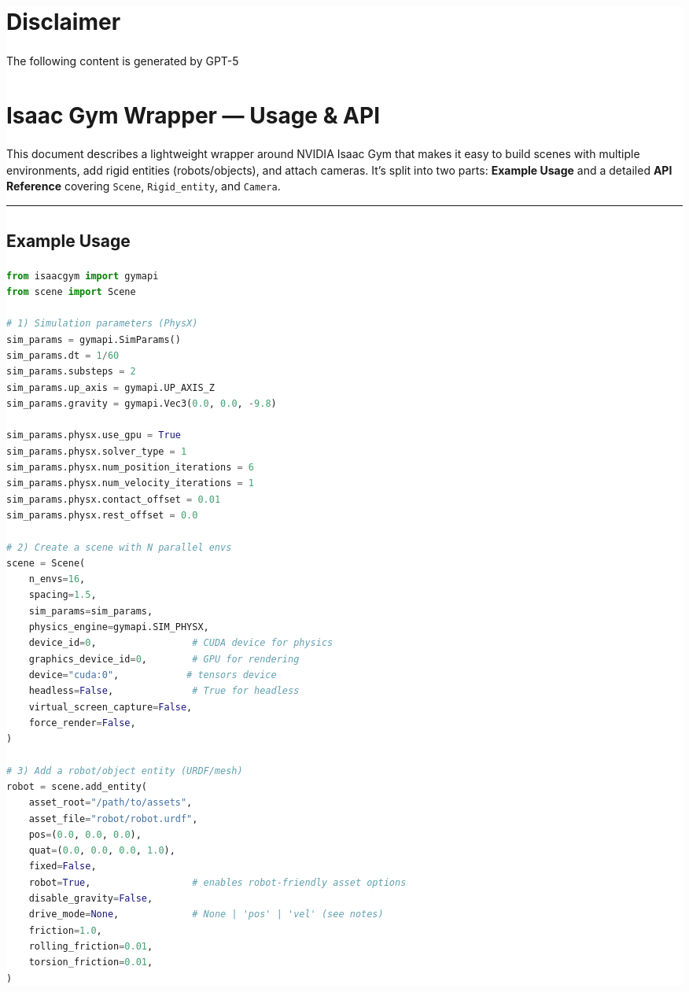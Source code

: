 # Disclaimer
The following content is generated by GPT-5

# Isaac Gym Wrapper — Usage & API

This document describes a lightweight wrapper around NVIDIA Isaac Gym that makes it easy to build scenes with multiple environments, add rigid entities (robots/objects), and attach cameras. It’s split into two parts: **Example Usage** and a detailed **API Reference** covering `Scene`, `Rigid_entity`, and `Camera`.

---

## Example Usage

```python
from isaacgym import gymapi
from scene import Scene

# 1) Simulation parameters (PhysX)
sim_params = gymapi.SimParams()
sim_params.dt = 1/60
sim_params.substeps = 2
sim_params.up_axis = gymapi.UP_AXIS_Z
sim_params.gravity = gymapi.Vec3(0.0, 0.0, -9.8)

sim_params.physx.use_gpu = True
sim_params.physx.solver_type = 1
sim_params.physx.num_position_iterations = 6
sim_params.physx.num_velocity_iterations = 1
sim_params.physx.contact_offset = 0.01
sim_params.physx.rest_offset = 0.0

# 2) Create a scene with N parallel envs
scene = Scene(
    n_envs=16,
    spacing=1.5,
    sim_params=sim_params,
    physics_engine=gymapi.SIM_PHYSX,
    device_id=0,                 # CUDA device for physics
    graphics_device_id=0,        # GPU for rendering
    device="cuda:0",            # tensors device
    headless=False,              # True for headless
    virtual_screen_capture=False,
    force_render=False,
)

# 3) Add a robot/object entity (URDF/mesh)
robot = scene.add_entity(
    asset_root="/path/to/assets",
    asset_file="robot/robot.urdf",
    pos=(0.0, 0.0, 0.0),
    quat=(0.0, 0.0, 0.0, 1.0),
    fixed=False,
    robot=True,                  # enables robot-friendly asset options
    disable_gravity=False,
    drive_mode=None,             # None | 'pos' | 'vel' (see notes)
    friction=1.0,
    rolling_friction=0.01,
    torsion_friction=0.01,
)

```